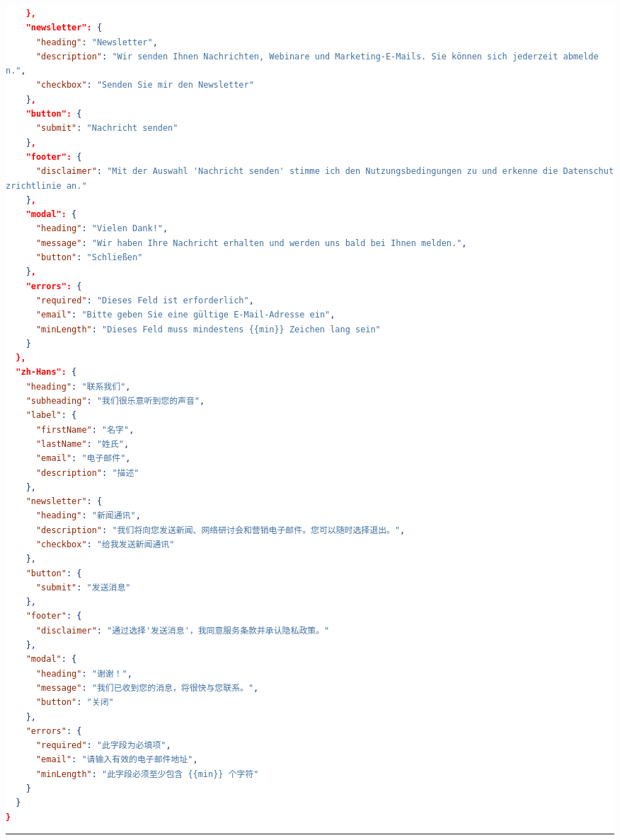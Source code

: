 ```json
    },
    "newsletter": {
      "heading": "Newsletter",
      "description": "Wir senden Ihnen Nachrichten, Webinare und Marketing-E-Mails. Sie können sich jederzeit abmelden.",
      "checkbox": "Senden Sie mir den Newsletter"
    },
    "button": {
      "submit": "Nachricht senden"
    },
    "footer": {
      "disclaimer": "Mit der Auswahl 'Nachricht senden' stimme ich den Nutzungsbedingungen zu und erkenne die Datenschutzrichtlinie an."
    },
    "modal": {
      "heading": "Vielen Dank!",
      "message": "Wir haben Ihre Nachricht erhalten und werden uns bald bei Ihnen melden.",
      "button": "Schließen"
    },
    "errors": {
      "required": "Dieses Feld ist erforderlich",
      "email": "Bitte geben Sie eine gültige E-Mail-Adresse ein",
      "minLength": "Dieses Feld muss mindestens {{min}} Zeichen lang sein"
    }
  },
  "zh-Hans": {
    "heading": "联系我们",
    "subheading": "我们很乐意听到您的声音",
    "label": {
      "firstName": "名字",
      "lastName": "姓氏",
      "email": "电子邮件",
      "description": "描述"
    },
    "newsletter": {
      "heading": "新闻通讯",
      "description": "我们将向您发送新闻、网络研讨会和营销电子邮件。您可以随时选择退出。",
      "checkbox": "给我发送新闻通讯"
    },
    "button": {
      "submit": "发送消息"
    },
    "footer": {
      "disclaimer": "通过选择'发送消息'，我同意服务条款并承认隐私政策。"
    },
    "modal": {
      "heading": "谢谢！",
      "message": "我们已收到您的消息，将很快与您联系。",
      "button": "关闭"
    },
    "errors": {
      "required": "此字段为必填项",
      "email": "请输入有效的电子邮件地址",
      "minLength": "此字段必须至少包含 {{min}} 个字符"
    }
  }
}
```

---